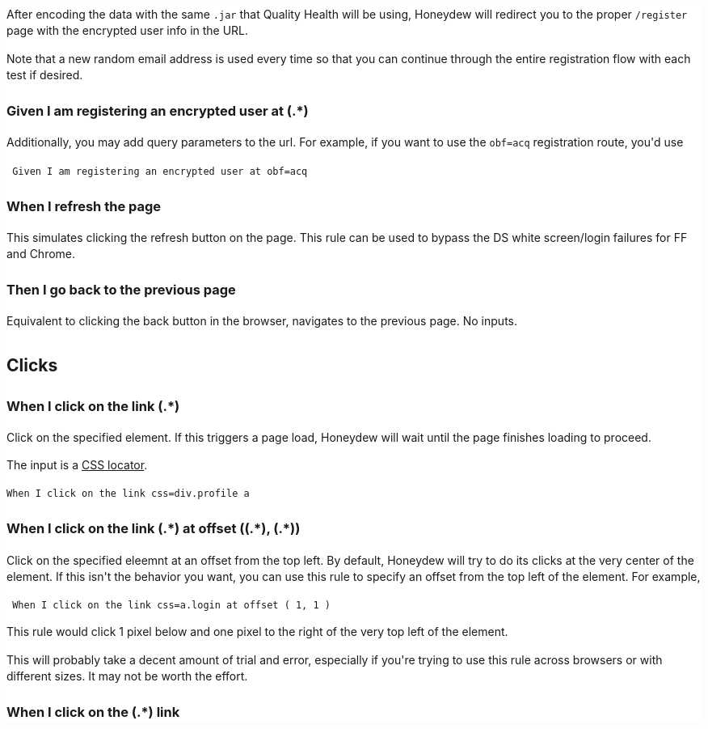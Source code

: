 After encoding the data with the same `.jar` that Quality Health will
be using, Honeydew will redirect you to the proper `/register` page
with the encrypted user info in the URL.

Note that a new random email address is used every time so that you
can continue through the entire registration flow with each test if
desired.

### Given I am registering an encrypted user at (.\*)

Additionally, you may add query parameters to the url. For example, if
you want to use the `obf=acq` registration route, you'd use

     Given I am registering an encrypted user at obf=acq

### When I refresh the page

This simulates clicking the refresh button on the page. This rule can
be used to bypass the DS white screen/login failures for FF and
Chrome.

### Then I go back to the previous page

Equivalent to clicking the back button in the browser, navigates to
the previous page. No inputs.

## Clicks

### When I click on the link (.\*)

Click on the specified element. If this triggers a page load, Honeydew
will wait until the page finishes loading to proceed.

The input is a [CSS locator](http://honeydew.be.jamconsultg.com/docs/reference/finding-elements/).

    When I click on the link css=div.profile a

### When I click on the link (.\*) at offset ((.\*), (.\*))

Click on the specified eleemnt at an offset from the top left. By
default, Honeydew will try to do its clicks at the very center of the
element. If this isn't the behavior you want, you can use this rule to
specify an offset from the top left of the element. For example,

     When I click on the link css=a.login at offset ( 1, 1 )

This rule would click 1 pixel below and one pixel to the right of the
very top left of the element.

This will probably take a decent amount of trial and error, especially
if you're trying to use this rule across browsers or with different
sizes. It may not be worth the effort.

### When I click on the (.\*) link
